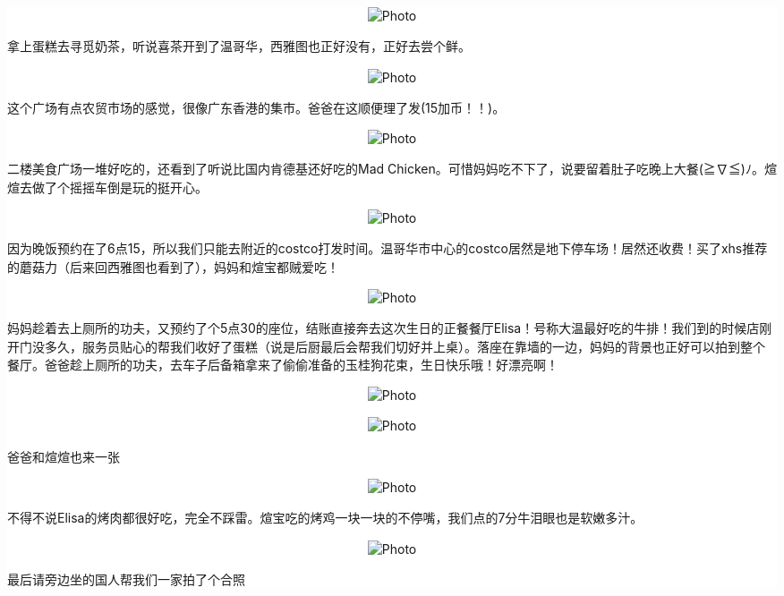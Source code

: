 <p align="center">
  <img src="https://selenitewhisper.github.io/assets/img/posts/2024bday/Cinnamoroll_cake_first_look.jpg?raw=true" alt="Photo" style="width: 1000px;"/> 
</p>

拿上蛋糕去寻觅奶茶，听说喜茶开到了温哥华，西雅图也正好没有，正好去尝个鲜。

<p align="center">
  <img src="https://selenitewhisper.github.io/assets/img/posts/2024bday/heytea.jpg?raw=true" alt="Photo" style="width: 1000px;"/> 
</p>

这个广场有点农贸市场的感觉，很像广东香港的集市。爸爸在这顺便理了发(15加币！！)。

<p align="center">
  <img src="https://selenitewhisper.github.io/assets/img/posts/2024bday/dad_hair_cut.jpg?raw=true" alt="Photo" style="width: 1000px;"/> 
</p>

二楼美食广场一堆好吃的，还看到了听说比国内肯德基还好吃的Mad Chicken。可惜妈妈吃不下了，说要留着肚子吃晚上大餐(≧∇≦)ﾉ。煊煊去做了个摇摇车倒是玩的挺开心。

<p align="center">
  <img src="https://selenitewhisper.github.io/assets/img/posts/2024bday/allen_crystal_mall.jpg?raw=true" alt="Photo" style="width: 1000px;"/> 
</p>

因为晚饭预约在了6点15，所以我们只能去附近的costco打发时间。温哥华市中心的costco居然是地下停车场！居然还收费！买了xhs推荐的蘑菇力（后来回西雅图也看到了），妈妈和煊宝都贼爱吃！

<p align="center">
  <img src="https://selenitewhisper.github.io/assets/img/posts/2024bday/moguli.jpg?raw=true" alt="Photo" style="width: 1000px;"/> 
</p>

妈妈趁着去上厕所的功夫，又预约了个5点30的座位，结账直接奔去这次生日的正餐餐厅Elisa！号称大温最好吃的牛排！我们到的时候店刚开门没多久，服务员贴心的帮我们收好了蛋糕（说是后厨最后会帮我们切好并上桌）。落座在靠墙的一边，妈妈的背景也正好可以拍到整个餐厅。爸爸趁上厕所的功夫，去车子后备箱拿来了偷偷准备的玉桂狗花束，生日快乐哦！好漂亮啊！

<p align="center">
  <img src="https://selenitewhisper.github.io/assets/img/posts/2024bday/Elisa_jun_cinnamoroll_bouquet.jpg?raw=true" alt="Photo" style="width: 1000px;"/> 
</p>

<p align="center">
  <img src="https://selenitewhisper.github.io/assets/img/posts/2024bday/Elisa_jun.jpg?raw=true" alt="Photo" style="width: 1000px;"/> 
</p>

爸爸和煊煊也来一张

<p align="center">
  <img src="https://selenitewhisper.github.io/assets/img/posts/2024bday/Elisa_dad_allen.jpg?raw=true" alt="Photo" style="width: 1000px;"/> 
</p>

不得不说Elisa的烤肉都很好吃，完全不踩雷。煊宝吃的烤鸡一块一块的不停嘴，我们点的7分牛泪眼也是软嫩多汁。

<p align="center">
  <img src="https://selenitewhisper.github.io/assets/img/posts/2024bday/Elisa_food.jpg?raw=true" alt="Photo" style="width: 1000px;"/> 
</p>

最后请旁边坐的国人帮我们一家拍了个合照
